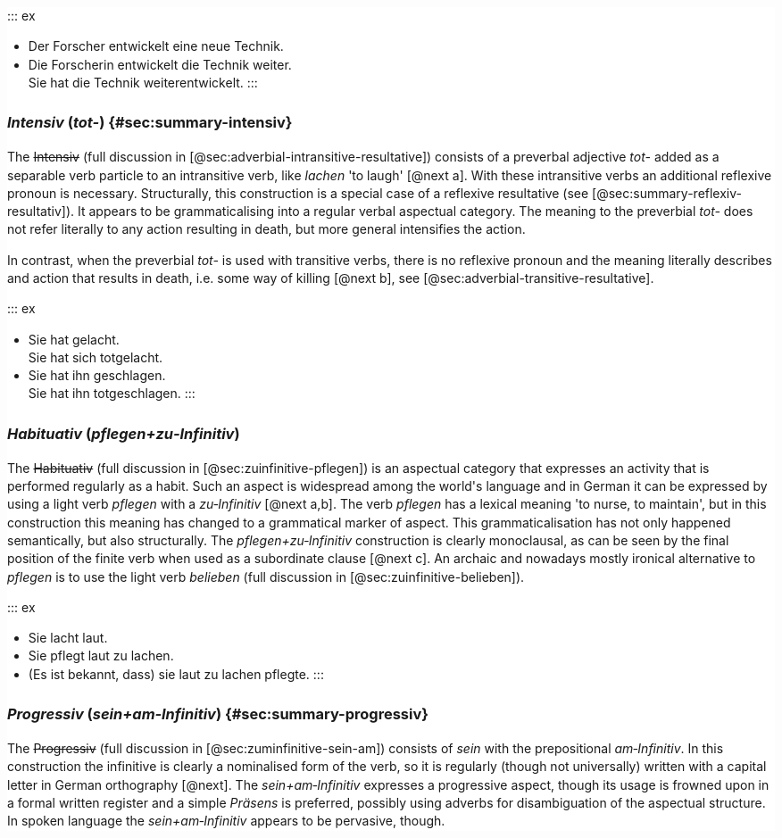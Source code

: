 ::: ex
- Der Forscher entwickelt eine neue Technik.
- Die Forscherin entwickelt die Technik weiter. \
  Sie hat die Technik weiterentwickelt.
:::

### *Intensiv* (*tot-*) {#sec:summary-intensiv}

The ~~Intensiv~~ (full discussion in [@sec:adverbial-intransitive-resultative]) consists of a preverbal adjective *tot-* added as a separable verb particle to an intransitive verb, like *lachen* 'to laugh' [@next a]. With these intransitive verbs an additional reflexive pronoun is necessary. Structurally, this construction is a special case of a reflexive resultative (see [@sec:summary-reflexiv-resultativ]). It appears to be grammaticalising into a regular verbal aspectual category. The meaning to the preverbial *tot-* does not refer literally to any action resulting in death, but more general intensifies the action. 

In contrast, when the preverbial *tot-* is used with transitive verbs, there is no reflexive pronoun and the meaning literally describes and action that results in death, i.e. some way of killing [@next b], see [@sec:adverbial-transitive-resultative].

::: ex
- Sie hat gelacht. \
  Sie hat sich totgelacht.
- Sie hat ihn geschlagen. \
  Sie hat ihn totgeschlagen.
:::

### *Habituativ* (*pflegen+zu‑In­fi­ni­tiv*)

The ~~Habituativ~~ (full discussion in [@sec:zuinfinitive-pflegen]) is an aspectual category that expresses an activity that is performed regularly as a habit. Such an aspect is widespread among the world's language and in German it can be expressed by using a light verb *pflegen* with a *zu‑In­fi­ni­tiv* [@next a,b]. The verb *pflegen* has a lexical meaning 'to nurse, to maintain', but in this construction this meaning has changed to a grammatical marker of aspect. This grammaticalisation has not only happened semantically, but also structurally. The *pflegen+zu‑In­fi­ni­tiv* construction is clearly monoclausal, as can be seen by the final position of the finite verb when used as a subordinate clause [@next c]. An archaic and nowadays mostly ironical alternative to *pflegen* is to use the light verb *belieben* (full discussion in [@sec:zuinfinitive-belieben]).

::: ex
- Sie lacht laut.
- Sie pflegt laut zu lachen.
- (Es ist bekannt, dass) sie laut zu lachen pflegte.
:::

### *Progressiv* (*sein+am‑In­fi­ni­tiv*) {#sec:summary-progressiv}

The ~~Progressiv~~ (full discussion in [@sec:zuminfinitive-sein-am]) consists of *sein* with the prepositional *am‑In­fi­ni­tiv*. In this construction the infinitive is clearly a nominalised form of the verb, so it is regularly (though not universally) written with a capital letter in German orthography [@next]. The *sein+am‑In­fi­ni­tiv* expresses a progressive aspect, though its usage is frowned upon in a formal written register and a simple *Präsens* is preferred, possibly using adverbs for disambiguation of the aspectual structure. In spoken language the *sein+am‑In­fi­ni­tiv*  appears to be pervasive, though.
